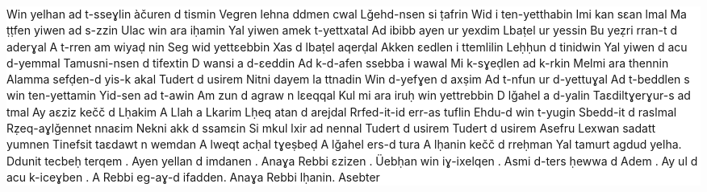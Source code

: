 Win yelhan ad t-sseɣlin
àčuren d tismin
Vegren lehna ddmen cwal
Lǧehd-nsen si ṭafrin
Wid i ten-yetthabin
Imi kan sɛan lmal
Ma ṭṭfen yiwen ad s-zzin
Ulac win ara iḥamin
Yal yiwen amek t-yettxatal
Ad ibibb ayen ur yexdim
Lbaṭel ur yessin
Bu yeẓri rran-t d aderɣal
A t-rren am wiyaḍ nin
Seg wid yettɛebbin
Xas d lbaṭel aqerḍal
Akken ɛedlen i ttemlilin
Leḥḥun d tinidwin
Yal yiwen d acu d-yemmal
Tamusni-nsen d tifextin
D wansi a d-ɛeddin
Ad k-d-afen ssebba i wawal
Mi k-sɣeḍlen ad k-rkin
Melmi ara thennin
Alamma sefḍen-d yis-k akal
Tudert d usirem
Nitni dayem la ttnadin
Win d-yefɣen d axṣim
Ad t-nfun ur d-yettuɣal
Ad t-beddlen s win ten-yettamin
Yid-sen ad t-awin
Am zun d agraw n lɛeqqal
Kul mi ara iruḥ win yettrebbin
D lǧahel a d-yalin
Taɛdiltɣerɣur-s ad tmal
Ay aɛziz kečč d Lḥakim
A Llah a Lkarim
Lḥeq atan d arejdal
Rrfed-it-id err-as tuflin
Ehdu-d win t-yugin
Sbedd-it d raslmal
Rẓeq-aɣlǧennet nnaɛim
Nekni akk d ssamɛin
Si mkul lxir ad nennal
Tudert d usirem
Tudert d usirem Asefru
Lexwan sadatt yumnen 
Tinefsit taɛdawt n wemdan 
A lweqt acḥal tɣeṣbeḍ 
A lǧahel ers-d tura 
A lḥanin kečč d rreḥman 
Yal tamurt agdud yelha.
Ddunit tecbeḥ terqem .
Ayen yellan d imdanen .
Anaɣa Rebbi ɛzizen .
Üebḥan win iɣ-ixelqen .
Asmi d-ters ḥewwa d Adem .
Ay ul d acu k-iceɣben .
A Rebbi eg-aɣ-d ifadden.
Anaɣa Rebbi lḥanin.
Asebter